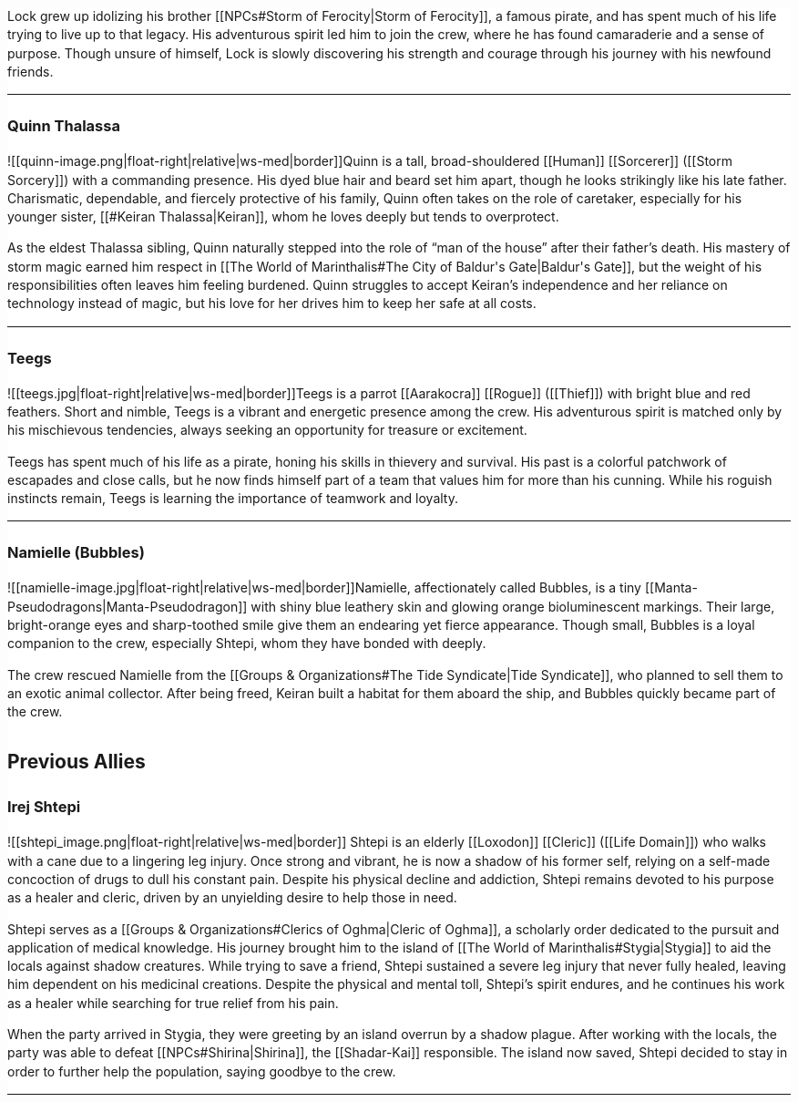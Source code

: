 Lock grew up idolizing his brother [[NPCs#Storm of Ferocity|Storm of Ferocity]], a famous pirate, and has spent much of his life trying to live up to that legacy. His adventurous spirit led him to join the crew, where he has found camaraderie and a sense of purpose. Though unsure of himself, Lock is slowly discovering his strength and courage through his journey with his newfound friends.

---

### Quinn Thalassa

![[quinn-image.png|float-right|relative|ws-med|border]]Quinn is a tall, broad-shouldered [[Human]] [[Sorcerer]] ([[Storm Sorcery]]) with a commanding presence. His dyed blue hair and beard set him apart, though he looks strikingly like his late father. Charismatic, dependable, and fiercely protective of his family, Quinn often takes on the role of caretaker, especially for his younger sister, [[#Keiran Thalassa|Keiran]], whom he loves deeply but tends to overprotect.

As the eldest Thalassa sibling, Quinn naturally stepped into the role of “man of the house” after their father’s death. His mastery of storm magic earned him respect in [[The World of Marinthalis#The City of Baldur's Gate|Baldur's Gate]], but the weight of his responsibilities often leaves him feeling burdened. Quinn struggles to accept Keiran’s independence and her reliance on technology instead of magic, but his love for her drives him to keep her safe at all costs.

---

### Teegs

![[teegs.jpg|float-right|relative|ws-med|border]]Teegs is a parrot [[Aarakocra]] [[Rogue]] ([[Thief]]) with bright blue and red feathers. Short and nimble, Teegs is a vibrant and energetic presence among the crew. His adventurous spirit is matched only by his mischievous tendencies, always seeking an opportunity for treasure or excitement.

Teegs has spent much of his life as a pirate, honing his skills in thievery and survival. His past is a colorful patchwork of escapades and close calls, but he now finds himself part of a team that values him for more than his cunning. While his roguish instincts remain, Teegs is learning the importance of teamwork and loyalty.
___

### Namielle (Bubbles)

![[namielle-image.jpg|float-right|relative|ws-med|border]]Namielle, affectionately called Bubbles, is a tiny [[Manta-Pseudodragons|Manta-Pseudodragon]] with shiny blue leathery skin and glowing orange bioluminescent markings. Their large, bright-orange eyes and sharp-toothed smile give them an endearing yet fierce appearance. Though small, Bubbles is a loyal companion to the crew, especially Shtepi, whom they have bonded with deeply.

The crew rescued Namielle from the [[Groups & Organizations#The Tide Syndicate|Tide Syndicate]], who planned to sell them to an exotic animal collector. After being freed, Keiran built a habitat for them aboard the ship, and Bubbles quickly became part of the crew.

## Previous Allies

### Irej Shtepi

![[shtepi_image.png|float-right|relative|ws-med|border]] Shtepi is an elderly [[Loxodon]] [[Cleric]] ([[Life Domain]]) who walks with a cane due to a lingering leg injury. Once strong and vibrant, he is now a shadow of his former self, relying on a self-made concoction of drugs to dull his constant pain. Despite his physical decline and addiction, Shtepi remains devoted to his purpose as a healer and cleric, driven by an unyielding desire to help those in need.

Shtepi serves as a [[Groups & Organizations#Clerics of Oghma|Cleric of Oghma]], a scholarly order dedicated to the pursuit and application of medical knowledge. His journey brought him to the island of [[The World of Marinthalis#Stygia|Stygia]] to aid the locals against shadow creatures. While trying to save a friend, Shtepi sustained a severe leg injury that never fully healed, leaving him dependent on his medicinal creations. Despite the physical and mental toll, Shtepi’s spirit endures, and he continues his work as a healer while searching for true relief from his pain.

When the party arrived in Stygia, they were greeting by an island overrun by a shadow plague. After working with the locals, the party was able to defeat [[NPCs#Shirina|Shirina]], the [[Shadar-Kai]] responsible. The island now saved, Shtepi decided to stay in order to further help the population, saying goodbye to the crew.

---